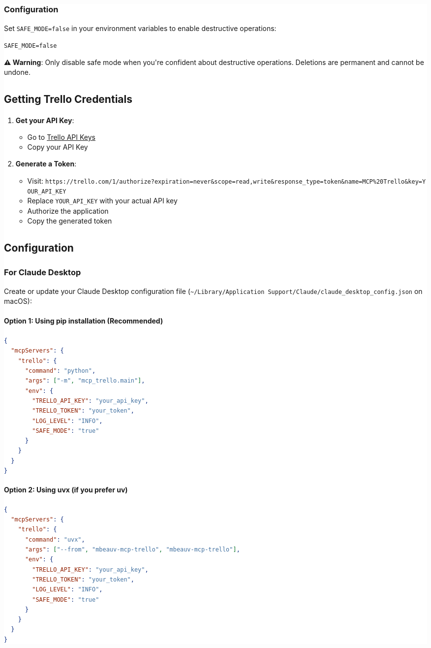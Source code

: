### Configuration
Set `SAFE_MODE=false` in your environment variables to enable destructive operations:

```env
SAFE_MODE=false
```

**⚠️ Warning**: Only disable safe mode when you're confident about destructive operations. Deletions are permanent and cannot be undone.

## Getting Trello Credentials

1. **Get your API Key**:
   - Go to [Trello API Keys](https://trello.com/app-key)
   - Copy your API Key

2. **Generate a Token**:
   - Visit: `https://trello.com/1/authorize?expiration=never&scope=read,write&response_type=token&name=MCP%20Trello&key=YOUR_API_KEY`
   - Replace `YOUR_API_KEY` with your actual API key
   - Authorize the application
   - Copy the generated token

## Configuration

### For Claude Desktop

Create or update your Claude Desktop configuration file (`~/Library/Application Support/Claude/claude_desktop_config.json` on macOS):

#### Option 1: Using pip installation (Recommended)

```json
{
  "mcpServers": {
    "trello": {
      "command": "python",
      "args": ["-m", "mcp_trello.main"],
      "env": {
        "TRELLO_API_KEY": "your_api_key",
        "TRELLO_TOKEN": "your_token",
        "LOG_LEVEL": "INFO",
        "SAFE_MODE": "true"
      }
    }
  }
}
```

#### Option 2: Using uvx (if you prefer uv)

```json
{
  "mcpServers": {
    "trello": {
      "command": "uvx",
      "args": ["--from", "mbeauv-mcp-trello", "mbeauv-mcp-trello"],
      "env": {
        "TRELLO_API_KEY": "your_api_key",
        "TRELLO_TOKEN": "your_token",
        "LOG_LEVEL": "INFO",
        "SAFE_MODE": "true"
      }
    }
  }
}
```